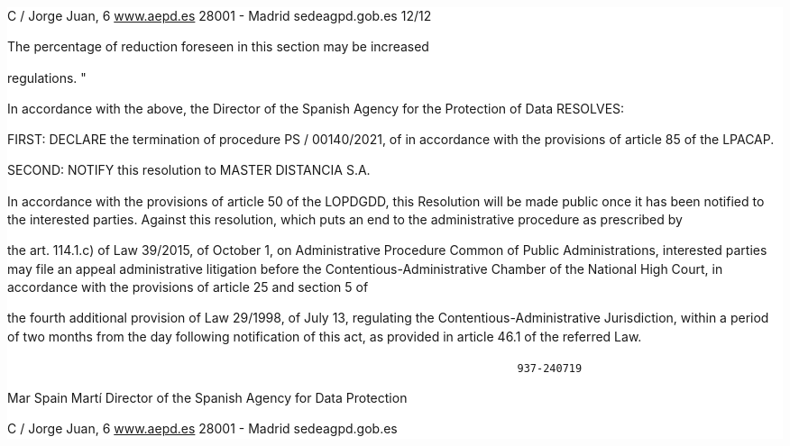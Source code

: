 C / Jorge Juan, 6 www.aepd.es
28001 - Madrid sedeagpd.gob.es 12/12

The percentage of reduction foreseen in this section may be increased

regulations. "

In accordance with the above, the Director of the Spanish Agency for the Protection of
Data RESOLVES:

FIRST: DECLARE the termination of procedure PS / 00140/2021, of
in accordance with the provisions of article 85 of the LPACAP.

SECOND: NOTIFY this resolution to MASTER DISTANCIA S.A.

In accordance with the provisions of article 50 of the LOPDGDD, this
Resolution will be made public once it has been notified to the interested parties.
Against this resolution, which puts an end to the administrative procedure as prescribed by

the art. 114.1.c) of Law 39/2015, of October 1, on Administrative Procedure
Common of Public Administrations, interested parties may file an appeal
administrative litigation before the Contentious-Administrative Chamber of the
National High Court, in accordance with the provisions of article 25 and section 5 of

the fourth additional provision of Law 29/1998, of July 13, regulating the
Contentious-Administrative Jurisdiction, within a period of two months from the
day following notification of this act, as provided in article 46.1 of the
referred Law.

                                                                                   937-240719
Mar Spain Martí
Director of the Spanish Agency for Data Protection

C / Jorge Juan, 6 www.aepd.es
28001 - Madrid sedeagpd.gob.es
